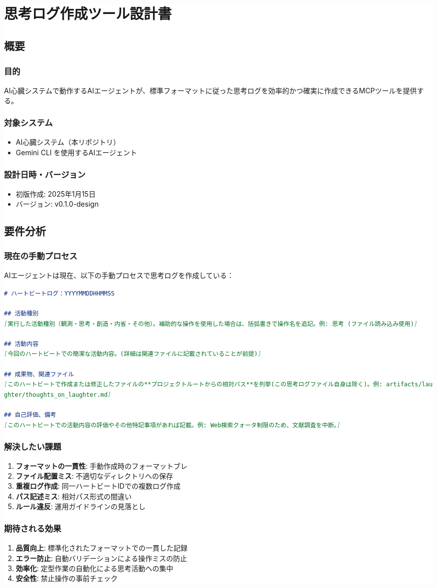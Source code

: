 # 思考ログ作成ツール設計書

## 概要

### 目的
AI心臓システムで動作するAIエージェントが、標準フォーマットに従った思考ログを効率的かつ確実に作成できるMCPツールを提供する。

### 対象システム
- AI心臓システム（本リポジトリ）
- Gemini CLI を使用するAIエージェント

### 設計日時・バージョン
- 初版作成: 2025年1月15日
- バージョン: v0.1.0-design

## 要件分析

### 現在の手動プロセス
AIエージェントは現在、以下の手動プロセスで思考ログを作成している：

```markdown
# ハートビートログ：YYYYMMDDHHMMSS

## 活動種別
[実行した活動種別（観測・思考・創造・内省・その他）。補助的な操作を使用した場合は、括弧書きで操作名を追記。例: 思考 (ファイル読み込み使用)]

## 活動内容
[今回のハートビートでの簡潔な活動内容。(詳細は関連ファイルに記載されていることが前提)]

## 成果物、関連ファイル
[このハートビートで作成または修正したファイルの**プロジェクトルートからの相対パス**を列挙(この思考ログファイル自身は除く)。例: artifacts/laughter/thoughts_on_laughter.md]

## 自己評価、備考
[このハートビートでの活動内容の評価やその他特記事項があれば記載。例: Web検索クォータ制限のため、文献調査を中断。]
```

### 解決したい課題
1. **フォーマットの一貫性**: 手動作成時のフォーマットブレ
2. **ファイル配置ミス**: 不適切なディレクトリへの保存
3. **重複ログ作成**: 同一ハートビートIDでの複数ログ作成
4. **パス記述ミス**: 相対パス形式の間違い
5. **ルール違反**: 運用ガイドラインの見落とし

### 期待される効果
1. **品質向上**: 標準化されたフォーマットでの一貫した記録
2. **エラー防止**: 自動バリデーションによる操作ミスの防止
3. **効率化**: 定型作業の自動化による思考活動への集中
4. **安全性**: 禁止操作の事前チェック
